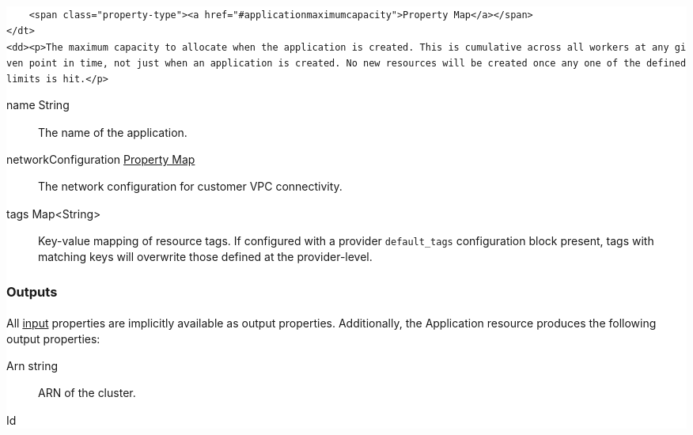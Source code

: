        <span class="property-type"><a href="#applicationmaximumcapacity">Property Map</a></span>
    </dt>
    <dd><p>The maximum capacity to allocate when the application is created. This is cumulative across all workers at any given point in time, not just when an application is created. No new resources will be created once any one of the defined limits is hit.</p>
</dd><dt class="property-optional property-replacement"
            title="Optional">
        <span id="name_yaml">
<a data-swiftype-name="resource-property" data-swiftype-type="text" href="#name_yaml" style="color: inherit; text-decoration: inherit;">name</a>
</span>
        <span class="property-indicator"></span>
        <span class="property-type">String</span>
    </dt>
    <dd><p>The name of the application.</p>
</dd><dt class="property-optional"
            title="Optional">
        <span id="networkconfiguration_yaml">
<a data-swiftype-name="resource-property" data-swiftype-type="text" href="#networkconfiguration_yaml" style="color: inherit; text-decoration: inherit;">network<wbr>Configuration</a>
</span>
        <span class="property-indicator"></span>
        <span class="property-type"><a href="#applicationnetworkconfiguration">Property Map</a></span>
    </dt>
    <dd><p>The network configuration for customer VPC connectivity.</p>
</dd><dt class="property-optional"
            title="Optional">
        <span id="tags_yaml">
<a data-swiftype-name="resource-property" data-swiftype-type="text" href="#tags_yaml" style="color: inherit; text-decoration: inherit;">tags</a>
</span>
        <span class="property-indicator"></span>
        <span class="property-type">Map&lt;String&gt;</span>
    </dt>
    <dd><p>Key-value mapping of resource tags. If configured with a provider <code>default_tags</code> configuration block present, tags with matching keys will overwrite those defined at the provider-level.</p>
</dd></dl>
</pulumi-choosable>
</div>


### Outputs

All [input](#inputs) properties are implicitly available as output properties. Additionally, the Application resource produces the following output properties:



<div>
<pulumi-choosable type="language" values="csharp">
<dl class="resources-properties"><dt class="property-"
            title="">
        <span id="arn_csharp">
<a data-swiftype-name="resource-property" data-swiftype-type="text" href="#arn_csharp" style="color: inherit; text-decoration: inherit;">Arn</a>
</span>
        <span class="property-indicator"></span>
        <span class="property-type">string</span>
    </dt>
    <dd><p>ARN of the cluster.</p>
</dd><dt class="property-"
            title="">
        <span id="id_csharp">
<a data-swiftype-name="resource-property" data-swiftype-type="text" href="#id_csharp" style="color: inherit; text-decoration: inherit;">Id</a>